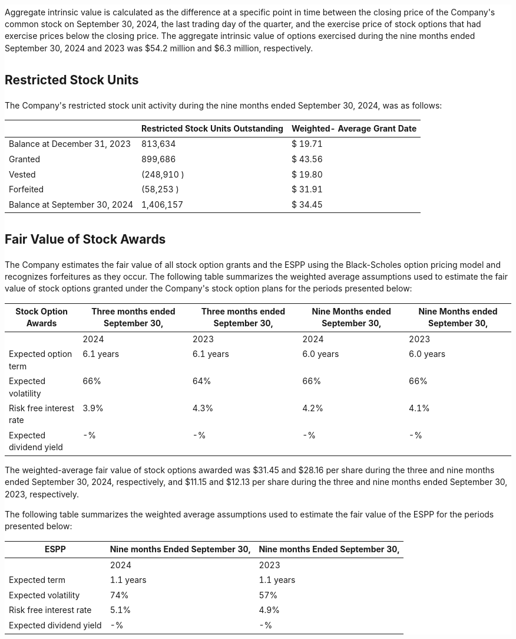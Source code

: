 $^{ }$Aggregate intrinsic value is calculated as the difference at a specific point in time between the closing price of the Company's common stock on September 30, 2024, the last trading day of the quarter, and the exercise price of stock options that had exercise prices below the closing price. The aggregate intrinsic value of options exercised during the nine months ended September 30, 2024 and 2023 was $54.2 million and $6.3 million, respectively.

## Restricted Stock Units

The Company's restricted stock unit activity during the nine months ended September 30, 2024, was as follows:

|                               | Restricted Stock Units Outstanding   | Weighted- Average Grant Date   |
|-------------------------------|--------------------------------------|--------------------------------|
| Balance at December 31, 2023  | 813,634                              | $ 19.71                        |
| Granted                       | 899,686                              | $ 43.56                        |
| Vested                        | (248,910 )                           | $ 19.80                        |
| Forfeited                     | (58,253 )                            | $ 31.91                        |
| Balance at September 30, 2024 | 1,406,157                            | $ 34.45                        |

## Fair Value of Stock Awards

The Company estimates the fair value of all stock option grants and the ESPP using the Black-Scholes option pricing model and recognizes forfeitures as they occur. The following table summarizes the weighted average assumptions used to estimate the fair value of stock options granted under the Company's stock option plans for the periods presented below:

| Stock Option Awards     | Three months ended September 30,   | Three months ended September 30,   | Nine Months ended September 30,   | Nine Months ended September 30,   |
|-------------------------|------------------------------------|------------------------------------|-----------------------------------|-----------------------------------|
|                         | 2024                               | 2023                               | 2024                              | 2023                              |
| Expected option term    | 6.1 years                          | 6.1 years                          | 6.0 years                         | 6.0 years                         |
| Expected volatility     | 66%                                | 64%                                | 66%                               | 66%                               |
| Risk free interest rate | 3.9%                               | 4.3%                               | 4.2%                              | 4.1%                              |
| Expected dividend yield | -%                                 | -%                                 | -%                                | -%                                |

The weighted-average fair value of stock options awarded was $31.45 and $28.16 per share during the three and nine months ended September 30, 2024, respectively, and $11.15 and $12.13 per share during the three and nine months ended September 30, 2023, respectively.

The following table summarizes the weighted average assumptions used to estimate the fair value of the ESPP for the periods presented below:

| ESPP                    | Nine months Ended September 30,   | Nine months Ended September 30,   |
|-------------------------|-----------------------------------|-----------------------------------|
|                         | 2024                              | 2023                              |
| Expected term           | 1.1 years                         | 1.1 years                         |
| Expected volatility     | 74%                               | 57%                               |
| Risk free interest rate | 5.1%                              | 4.9%                              |
| Expected dividend yield | -%                                | -%                                |
